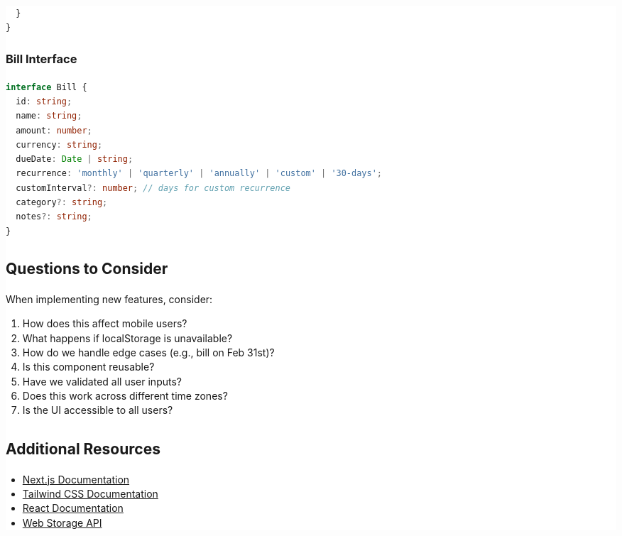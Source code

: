 ```typescript
  }
}
```

### Bill Interface

```typescript
interface Bill {
  id: string;
  name: string;
  amount: number;
  currency: string;
  dueDate: Date | string;
  recurrence: 'monthly' | 'quarterly' | 'annually' | 'custom' | '30-days';
  customInterval?: number; // days for custom recurrence
  category?: string;
  notes?: string;
}
```

## Questions to Consider

When implementing new features, consider:

1. How does this affect mobile users?
2. What happens if localStorage is unavailable?
3. How do we handle edge cases (e.g., bill on Feb 31st)?
4. Is this component reusable?
5. Have we validated all user inputs?
6. Does this work across different time zones?
7. Is the UI accessible to all users?

## Additional Resources

- [Next.js Documentation](https://nextjs.org/docs)
- [Tailwind CSS Documentation](https://tailwindcss.com/docs)
- [React Documentation](https://react.dev)
- [Web Storage API](https://developer.mozilla.org/en-US/docs/Web/API/Web_Storage_API)
